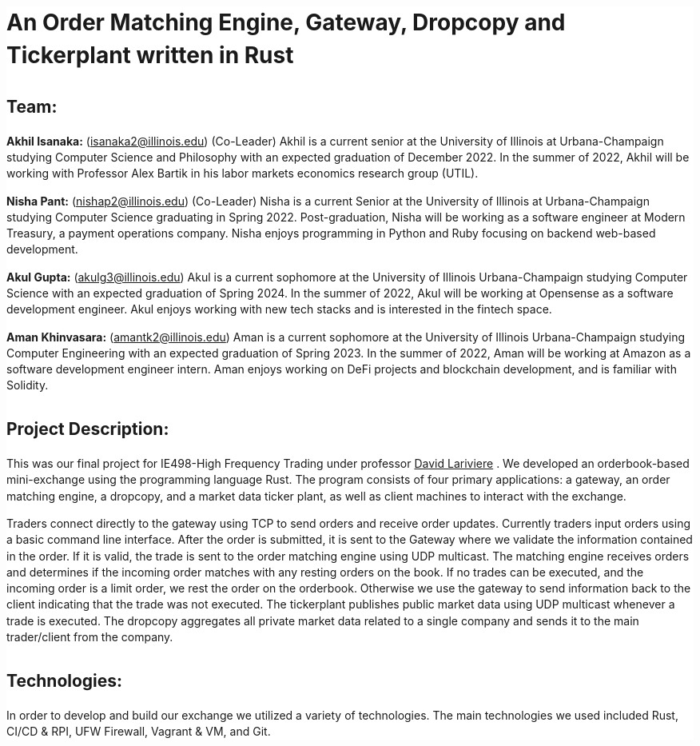 # An Order Matching Engine, Gateway, Dropcopy and Tickerplant written in Rust

## Team:

**Akhil Isanaka:** (isanaka2@illinois.edu) (Co-Leader)
Akhil is a current senior at the University of Illinois at Urbana-Champaign studying Computer Science and Philosophy with an expected graduation of December 2022. In the summer of 2022, Akhil will be working with Professor Alex Bartik in his labor markets economics research group (UTIL).

**Nisha Pant:** (nishap2@illinois.edu) (Co-Leader)
Nisha is a current Senior at the University of Illinois at Urbana-Champaign studying Computer Science graduating in Spring 2022. Post-graduation, Nisha will be working as a software engineer at Modern Treasury, a payment operations company. Nisha enjoys programming in Python and Ruby focusing on backend web-based development.

**Akul Gupta:** (akulg3@illinois.edu)
Akul is a current sophomore at the University of Illinois Urbana-Champaign studying Computer Science with an expected graduation of Spring 2024. In the summer of 2022, Akul will be working at Opensense as a software development engineer. Akul enjoys working with new tech stacks and is interested in the fintech space.

**Aman Khinvasara:** (amantk2@illinois.edu)
Aman is a current sophomore at the University of Illinois Urbana-Champaign studying Computer Engineering with an expected graduation of Spring 2023. In the summer of 2022, Aman will be working at Amazon as a software development engineer intern. Aman enjoys working on DeFi projects and blockchain development, and is familiar with Solidity.

## Project Description:

This was our final project for IE498-High Frequency Trading under professor [David Lariviere](https://david.web.illinois.edu) . We developed an orderbook-based mini-exchange using the programming language Rust. The program consists of four primary applications: a gateway, an order matching engine, a dropcopy, and a market data ticker plant, as well as client machines to interact with the exchange.

Traders connect directly to the gateway using TCP to send orders and receive order updates. Currently traders input orders using a basic command line interface. After the order is submitted, it is sent to the Gateway where we validate the information contained in the order. If it is valid, the trade is sent to the order matching engine using UDP multicast. The matching engine receives orders and determines if the incoming order matches with any resting orders on the book. If no trades can be executed, and the incoming order is a limit order, we rest the order on the orderbook. Otherwise we use the gateway to send information back to the client indicating that the trade was not executed. The tickerplant publishes public market data using UDP multicast whenever a trade is executed. The dropcopy aggregates all private market data related to a single company and sends it to the main trader/client from the company.

## Technologies:

In order to develop and build our exchange we utilized a variety of technologies. The main technologies we used included Rust, CI/CD & RPI, UFW Firewall, Vagrant & VM, and Git.
